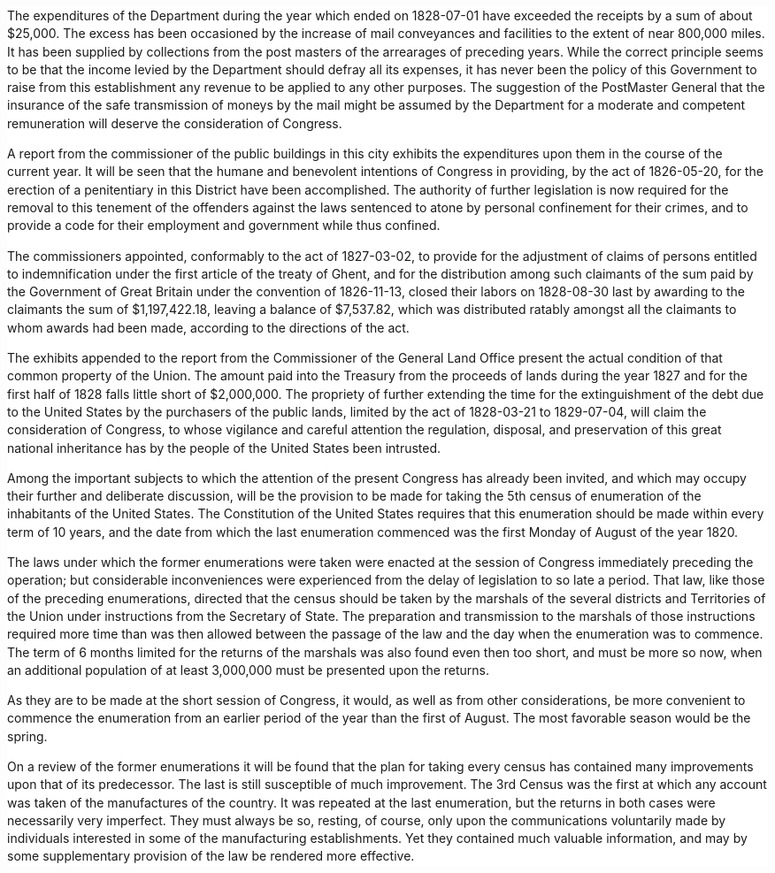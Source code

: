 The expenditures of the Department during the year which ended on 1828-07-01 have exceeded the receipts by a sum of about $25,000. The excess has been occasioned by the increase of mail conveyances and facilities to the extent of near 800,000 miles. It has been supplied by collections from the post masters of the arrearages of preceding years. While the correct principle seems to be that the income levied by the Department should defray all its expenses, it has never been the policy of this Government to raise from this establishment any revenue to be applied to any other purposes. The suggestion of the PostMaster General that the insurance of the safe transmission of moneys by the mail might be assumed by the Department for a moderate and competent remuneration will deserve the consideration of Congress.

A report from the commissioner of the public buildings in this city exhibits the expenditures upon them in the course of the current year. It will be seen that the humane and benevolent intentions of Congress in providing, by the act of 1826-05-20, for the erection of a penitentiary in this District have been accomplished. The authority of further legislation is now required for the removal to this tenement of the offenders against the laws sentenced to atone by personal confinement for their crimes, and to provide a code for their employment and government while thus confined.

The commissioners appointed, conformably to the act of 1827-03-02, to provide for the adjustment of claims of persons entitled to indemnification under the first article of the treaty of Ghent, and for the distribution among such claimants of the sum paid by the Government of Great Britain under the convention of 1826-11-13, closed their labors on 1828-08-30 last by awarding to the claimants the sum of $1,197,422.18, leaving a balance of $7,537.82, which was distributed ratably amongst all the claimants to whom awards had been made, according to the directions of the act.

The exhibits appended to the report from the Commissioner of the General Land Office present the actual condition of that common property of the Union. The amount paid into the Treasury from the proceeds of lands during the year 1827 and for the first half of 1828 falls little short of $2,000,000. The propriety of further extending the time for the extinguishment of the debt due to the United States by the purchasers of the public lands, limited by the act of 1828-03-21 to 1829-07-04, will claim the consideration of Congress, to whose vigilance and careful attention the regulation, disposal, and preservation of this great national inheritance has by the people of the United States been intrusted.

Among the important subjects to which the attention of the present Congress has already been invited, and which may occupy their further and deliberate discussion, will be the provision to be made for taking the 5th census of enumeration of the inhabitants of the United States. The Constitution of the United States requires that this enumeration should be made within every term of 10 years, and the date from which the last enumeration commenced was the first Monday of August of the year 1820.

The laws under which the former enumerations were taken were enacted at the session of Congress immediately preceding the operation; but considerable inconveniences were experienced from the delay of legislation to so late a period. That law, like those of the preceding enumerations, directed that the census should be taken by the marshals of the several districts and Territories of the Union under instructions from the Secretary of State. The preparation and transmission to the marshals of those instructions required more time than was then allowed between the passage of the law and the day when the enumeration was to commence. The term of 6 months limited for the returns of the marshals was also found even then too short, and must be more so now, when an additional population of at least 3,000,000 must be presented upon the returns.

As they are to be made at the short session of Congress, it would, as well as from other considerations, be more convenient to commence the enumeration from an earlier period of the year than the first of August. The most favorable season would be the spring.

On a review of the former enumerations it will be found that the plan for taking every census has contained many improvements upon that of its predecessor. The last is still susceptible of much improvement. The 3rd Census was the first at which any account was taken of the manufactures of the country. It was repeated at the last enumeration, but the returns in both cases were necessarily very imperfect. They must always be so, resting, of course, only upon the communications voluntarily made by individuals interested in some of the manufacturing establishments. Yet they contained much valuable information, and may by some supplementary provision of the law be rendered more effective.
